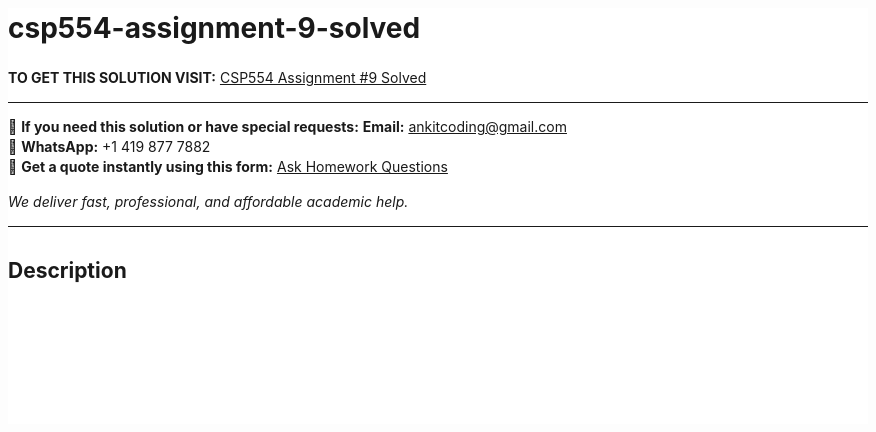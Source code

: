 # csp554-assignment-9-solved
**TO GET THIS SOLUTION VISIT:** [CSP554 Assignment #9 Solved](https://www.ankitcodinghub.com/product/csp554-big-14/)


---

📩 **If you need this solution or have special requests:** **Email:** ankitcoding@gmail.com  
📱 **WhatsApp:** +1 419 877 7882  
📄 **Get a quote instantly using this form:** [Ask Homework Questions](https://www.ankitcodinghub.com/services/ask-homework-questions/)

*We deliver fast, professional, and affordable academic help.*

---

<h2>Description</h2>



<div class="kk-star-ratings kksr-auto kksr-align-center kksr-valign-top" data-payload="{&quot;align&quot;:&quot;center&quot;,&quot;id&quot;:&quot;123502&quot;,&quot;slug&quot;:&quot;default&quot;,&quot;valign&quot;:&quot;top&quot;,&quot;ignore&quot;:&quot;&quot;,&quot;reference&quot;:&quot;auto&quot;,&quot;class&quot;:&quot;&quot;,&quot;count&quot;:&quot;1&quot;,&quot;legendonly&quot;:&quot;&quot;,&quot;readonly&quot;:&quot;&quot;,&quot;score&quot;:&quot;5&quot;,&quot;starsonly&quot;:&quot;&quot;,&quot;best&quot;:&quot;5&quot;,&quot;gap&quot;:&quot;4&quot;,&quot;greet&quot;:&quot;Rate this product&quot;,&quot;legend&quot;:&quot;5\/5 - (1 vote)&quot;,&quot;size&quot;:&quot;24&quot;,&quot;title&quot;:&quot;CSP554 Assignment #9 Solved&quot;,&quot;width&quot;:&quot;138&quot;,&quot;_legend&quot;:&quot;{score}\/{best} - ({count} {votes})&quot;,&quot;font_factor&quot;:&quot;1.25&quot;}">

<div class="kksr-stars">

<div class="kksr-stars-inactive">
            <div class="kksr-star" data-star="1" style="padding-right: 4px">


<div class="kksr-icon" style="width: 24px; height: 24px;"></div>
        </div>
            <div class="kksr-star" data-star="2" style="padding-right: 4px">


<div class="kksr-icon" style="width: 24px; height: 24px;"></div>
        </div>
            <div class="kksr-star" data-star="3" style="padding-right: 4px">


<div class="kksr-icon" style="width: 24px; height: 24px;"></div>
        </div>
            <div class="kksr-star" data-star="4" style="padding-right: 4px">


<div class="kksr-icon" style="width: 24px; height: 24px;"></div>
        </div>
            <div class="kksr-star" data-star="5" style="padding-right: 4px">


<div class="kksr-icon" style="width: 24px; height: 24px;"></div>
        </div>
    </div>
